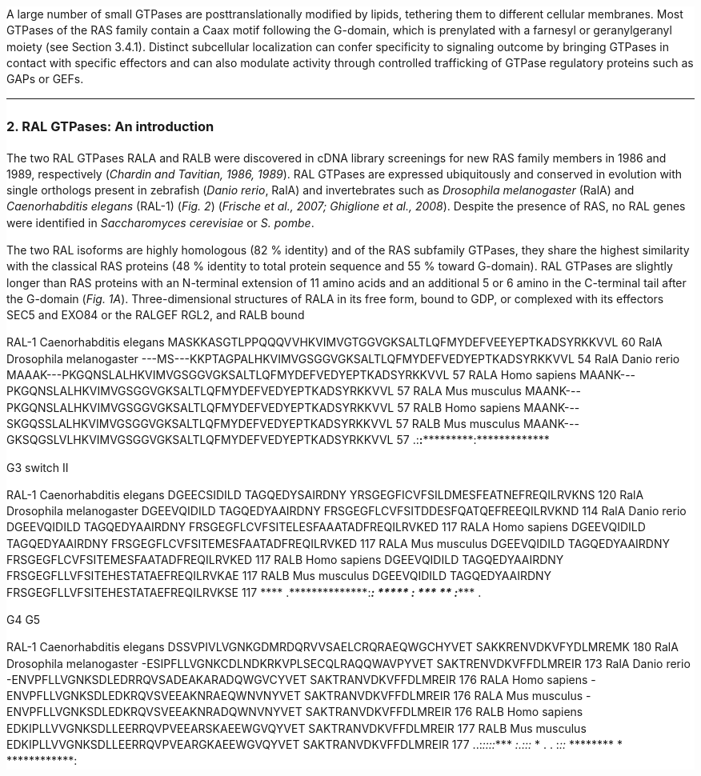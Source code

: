 A large number of small GTPases are posttranslationally modified by lipids, tethering them to different cellular membranes. Most GTPases of the RAS family contain a Caax motif following the G-domain, which is prenylated with a farnesyl or geranylgeranyl moiety (see Section 3.4.1). Distinct subcellular localization can confer specificity to signaling outcome by bringing GTPases in contact with specific effectors and can also modulate activity through controlled trafficking of GTPase regulatory proteins such as GAPs or GEFs.

---

### 2. RAL GTPases: An introduction

The two RAL GTPases RALA and RALB were discovered in cDNA library screenings for new RAS family members in 1986 and 1989, respectively (*Chardin and Tavitian, 1986, 1989*). RAL GTPases are expressed ubiquitously and conserved in evolution with single orthologs present in zebrafish (*Danio rerio*, RalA) and invertebrates such as *Drosophila melanogaster* (RalA) and *Caenorhabditis elegans* (RAL-1) (*Fig. 2*) (*Frische et al., 2007; Ghiglione et al., 2008*). Despite the presence of RAS, no RAL genes were identified in *Saccharomyces cerevisiae* or *S. pombe*.

The two RAL isoforms are highly homologous (82 % identity) and of the RAS subfamily GTPases, they share the highest similarity with the classical RAS proteins (48 % identity to total protein sequence and 55 % toward G-domain). RAL GTPases are slightly longer than RAS proteins with an N-terminal extension of 11 amino acids and an additional 5 or 6 amino in the C-terminal tail after the G-domain (*Fig. 1A*). Three-dimensional structures of RALA in its free form, bound to GDP, or complexed with its effectors SEC5 and EXO84 or the RALGEF RGL2, and RALB bound

RAL-1 Caenorhabditis elegans  MASKKASGTLPPQQQVVHKVIMVGTGGVGKSALTLQFMYDEFVEEYEPTKADSYRKKVVL 60
RalA Drosophila melanogaster ---MS---KKPTAGPALHKVIMVGSGGVGKSALTLQFMYDEFVEDYEPTKADSYRKKVVL 54
RalA Danio rerio MAAAK---PKGQNSLALHKVIMVGSGGVGKSALTLQFMYDEFVEDYEPTKADSYRKKVVL 57
RALA Homo sapiens MAANK---PKGQNSLALHKVIMVGSGGVGKSALTLQFMYDEFVEDYEPTKADSYRKKVVL 57
RALA Mus musculus MAANK---PKGQNSLALHKVIMVGSGGVGKSALTLQFMYDEFVEDYEPTKADSYRKKVVL 57
RALB Homo sapiens MAANK---SKGQSSLALHKVIMVGSGGVGKSALTLQFMYDEFVEDYEPTKADSYRKKVVL 57
RALB Mus musculus MAANK---GKSQGSLVLHKVIMVGSGGVGKSALTLQFMYDEFVEDYEPTKADSYRKKVVL 57
.:********:*****************:*************

G3 switch II

RAL-1 Caenorhabditis elegans DGEECSIDILD TAGQEDYSAIRDNY YRSGEGFICVFSILDMESFEATNEFREQILRVKNS 120
RalA Drosophila melanogaster DGEEVQIDILD TAGQEDYAAIRDNY FRSGEGFLCVFSITDDESFQATQEFREEQILRVKND 114
RalA Danio rerio DGEEVQIDILD TAGQEDYAAIRDNY FRSGEGFLCVFSITELESFAAATADFREQILRVKED 117
RALA Homo sapiens DGEEVQIDILD TAGQEDYAAIRDNY FRSGEGFLCVFSITEMESFAATADFREQILRVKED 117
RALA Mus musculus DGEEVQIDILD TAGQEDYAAIRDNY FRSGEGFLCVFSITEMESFAATADFREQILRVKED 117
RALB Homo sapiens DGEEVQIDILD TAGQEDYAAIRDNY FRSGEGFLLVFSITEHESTATAEFREQILRVKAE 117
RALB Mus musculus DGEEVQIDILD TAGQEDYAAIRDNY FRSGEGFLLVFSITEHESTATAEFREQILRVKSE 117
**** .**************:*******: ***** : *** ** :********** .

G4 G5

RAL-1 Caenorhabditis elegans DSSVPIVLVGNKGDMRDQRVVSAELCRQRAEQWGCHYVET SAKKRENVDKVFYDLMREMK 180
RalA Drosophila melanogaster -ESIPFLLVGNKCDLNDKRKVPLSECQLRAQQWAVPYVET SAKTRENVDKVFFDLMREIR 173
RalA Danio rerio -ENVPFLLVGNKSDLEDRRQVSADEAKARADQWGVCYVET SAKTRANVDKVFFDLMREIR 176
RALA Homo sapiens -ENVPFLLVGNKSDLEDKRQVSVEEAKNRAEQWNVNYVET SAKTRANVDKVFFDLMREIR 176
RALA Mus musculus -ENVPFLLVGNKSDLEDKRQVSVEEAKNRADQWNVNYVET SAKTRANVDKVFFDLMREIR 176
RALB Homo sapiens EDKIPLLVVGNKSDLLEERRQVPVEEARSKAEEWGVQYVET SAKTRANVDKVFFDLMREIR 177
RALB Mus musculus EDKIPLLVVGNKSDLLEERRQVPVEARGKAEEWGVQYVET SAKTRANVDKVFFDLMREIR 177
..:*::::**** *:.:::* * . . :*::* ******** * ************:
